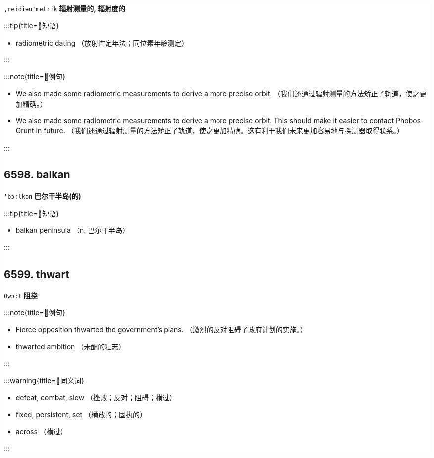 `,reidiəu'metrik`  **辐射测量的,  辐射度的**

:::tip{title=🤩短语}

- radiometric dating （放射性定年法；同位素年龄测定）

:::

:::note{title=🎤例句}

- We also made some radiometric measurements to derive a more precise orbit. （我们还通过辐射测量的方法矫正了轨道，使之更加精确。）

- We also made some radiometric measurements to derive a more precise orbit. This should make it easier to contact Phobos-Grunt in future. （我们还通过辐射测量的方法矫正了轨道，使之更加精确。这有利于我们未来更加容易地与探测器取得联系。）

:::

## 6598. balkan

`'bɔ:lkən`  **巴尔干半岛(的)**

:::tip{title=🤩短语}

- balkan peninsula （n. 巴尔干半岛）

:::

## 6599. thwart

`θwɔ:t`  **阻挠**

:::note{title=🎤例句}

- Fierce opposition thwarted the government’s plans. （激烈的反对阻碍了政府计划的实施。）

- thwarted ambition （未酬的壮志）

:::

:::warning{title=🤔同义词}

- defeat, combat, slow （挫败；反对；阻碍；横过）

- fixed, persistent, set （横放的；固执的）

- across （横过）

:::


